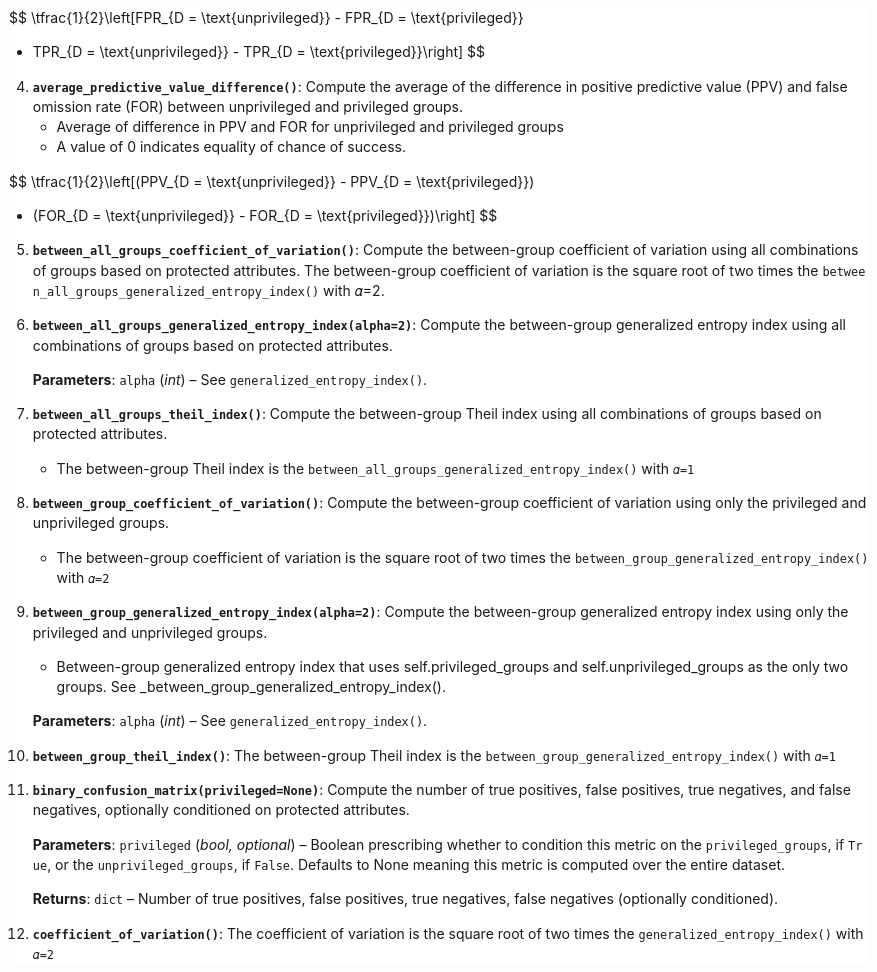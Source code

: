 $$
\tfrac{1}{2}\left[FPR_{D = \text{unprivileged}} - FPR_{D = \text{privileged}}
+ TPR_{D = \text{unprivileged}} - TPR_{D = \text{privileged}}\right]
$$


4. **`average_predictive_value_difference()`**: Compute the average of the difference in positive predictive value (PPV) and false omission rate (FOR) between unprivileged and privileged groups.
    - Average of difference in PPV and FOR for unprivileged and privileged groups
    - A value of 0 indicates equality of chance of success.

$$
\tfrac{1}{2}\left[(PPV_{D = \text{unprivileged}} - PPV_{D = \text{privileged}})
+ (FOR_{D = \text{unprivileged}} - FOR_{D = \text{privileged}})\right]
$$

       

5. **`between_all_groups_coefficient_of_variation()`**: Compute the between-group coefficient of variation using all combinations of groups based on protected attributes.
        The between-group coefficient of variation is the square root of two times the `between_all_groups_generalized_entropy_index()` with 𝛼=2.
    

6. **`between_all_groups_generalized_entropy_index(alpha=2)`**: Compute the between-group generalized entropy index using all combinations of groups based on protected attributes.

    **Parameters**:	`alpha` (*int*) – See `generalized_entropy_index()`.

7. **`between_all_groups_theil_index()`**: Compute the between-group Theil index using all combinations of groups based on protected attributes.
    - The between-group Theil index is the `between_all_groups_generalized_entropy_index()` with `𝛼=1`

8. **`between_group_coefficient_of_variation()`**: Compute the between-group coefficient of variation using only the privileged and unprivileged groups.
    - The between-group coefficient of variation is the square root of two times the     `between_group_generalized_entropy_index()` with    `𝛼=2`
    
9. **`between_group_generalized_entropy_index(alpha=2)`**: Compute the between-group generalized entropy index using only the privileged and unprivileged groups.
    - Between-group generalized entropy index that uses self.privileged_groups and self.unprivileged_groups as the only two groups. See _between_group_generalized_entropy_index().

    **Parameters**:	`alpha` (*int*) – See `generalized_entropy_index()`.
10. **`between_group_theil_index()`**: The between-group Theil index is the `between_group_generalized_entropy_index()` with `𝛼=1`

11. **`binary_confusion_matrix(privileged=None)`**: Compute the number of true positives, false positives, true negatives, and false negatives, optionally conditioned on protected attributes.

    **Parameters**:	`privileged` (*bool, optional*) – Boolean prescribing whether to condition this metric on the `privileged_groups`, if `True`, or the `unprivileged_groups`, if `False`. Defaults to None meaning this metric is computed over the entire dataset.
    
    **Returns**:	`dict` – Number of true positives, false positives, true negatives, false negatives (optionally conditioned).

12. **`coefficient_of_variation()`**: The coefficient of variation is the square root of two times the `generalized_entropy_index()` with `𝛼=2`
